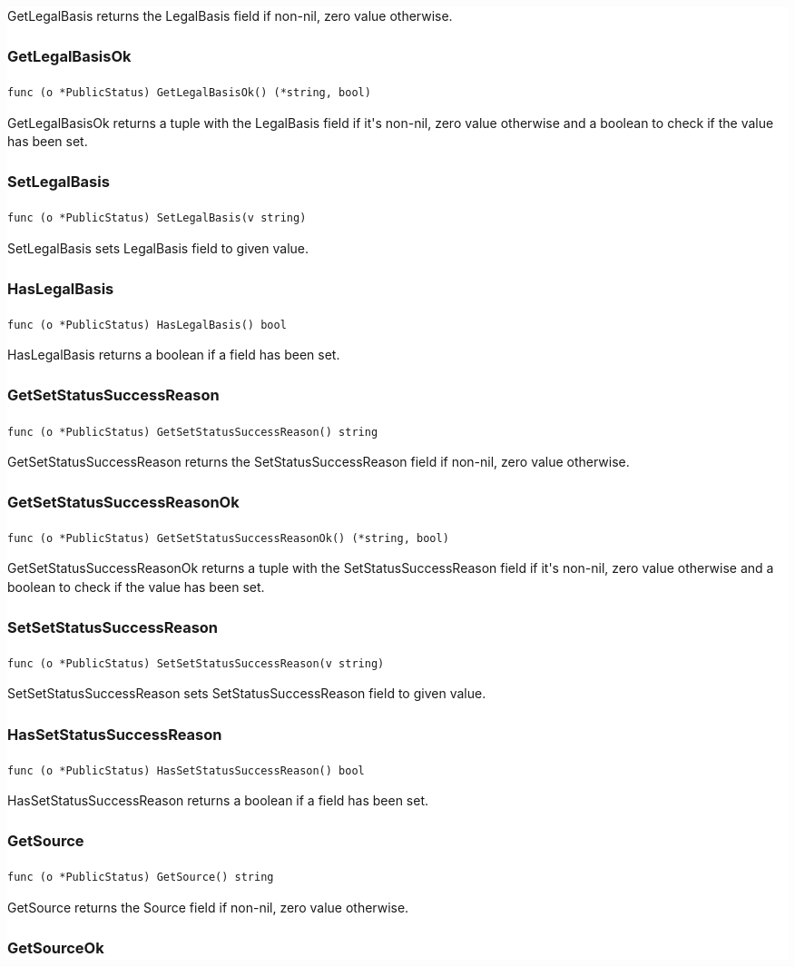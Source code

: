 GetLegalBasis returns the LegalBasis field if non-nil, zero value otherwise.

### GetLegalBasisOk

`func (o *PublicStatus) GetLegalBasisOk() (*string, bool)`

GetLegalBasisOk returns a tuple with the LegalBasis field if it's non-nil, zero value otherwise
and a boolean to check if the value has been set.

### SetLegalBasis

`func (o *PublicStatus) SetLegalBasis(v string)`

SetLegalBasis sets LegalBasis field to given value.

### HasLegalBasis

`func (o *PublicStatus) HasLegalBasis() bool`

HasLegalBasis returns a boolean if a field has been set.

### GetSetStatusSuccessReason

`func (o *PublicStatus) GetSetStatusSuccessReason() string`

GetSetStatusSuccessReason returns the SetStatusSuccessReason field if non-nil, zero value otherwise.

### GetSetStatusSuccessReasonOk

`func (o *PublicStatus) GetSetStatusSuccessReasonOk() (*string, bool)`

GetSetStatusSuccessReasonOk returns a tuple with the SetStatusSuccessReason field if it's non-nil, zero value otherwise
and a boolean to check if the value has been set.

### SetSetStatusSuccessReason

`func (o *PublicStatus) SetSetStatusSuccessReason(v string)`

SetSetStatusSuccessReason sets SetStatusSuccessReason field to given value.

### HasSetStatusSuccessReason

`func (o *PublicStatus) HasSetStatusSuccessReason() bool`

HasSetStatusSuccessReason returns a boolean if a field has been set.

### GetSource

`func (o *PublicStatus) GetSource() string`

GetSource returns the Source field if non-nil, zero value otherwise.

### GetSourceOk
